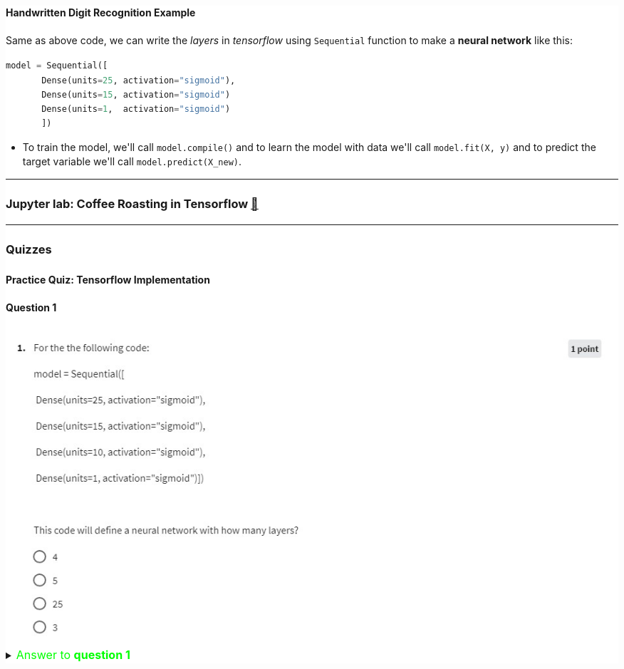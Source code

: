 
#### Handwritten Digit Recognition Example

Same as above code, we can write the *layers* in *tensorflow* using `Sequential` function to make a **neural network** like this:
```python
model = Sequential([
       Dense(units=25, activation="sigmoid"), 
       Dense(units=15, activation="sigmoid")
       Dense(units=1,  activation="sigmoid")
       ])
```
- To train the model, we'll call `model.compile()` and to learn the model with data we'll call `model.fit(X, y)` and to predict the target variable we'll call `model.predict(X_new)`.

---

### Jupyter lab: Coffee Roasting in Tensorflow [🔗](../codes/W1%20-%20L2%20-%20Coffee%20Roasting%20in%20Tensorflow.ipynb)

---

### Quizzes

#### Practice Quiz: Tensorflow Implementation

#### Question 1

<img src="../quizzes/Quiz%203%20-%20Tensorflow%20implementation%20q1.jpg" alt="practice quiz question 1" width="70%" style="min-width: 850px">
<details><summary>    
    <font size='3' color='#00FF00'>Answer to <b>question 1</b></font>
</summary></details>
